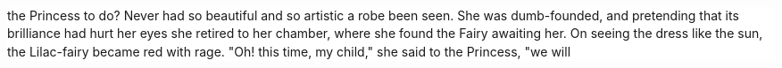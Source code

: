 the
Princess
to
do?
Never
had
so
beautiful
and
so
artistic
a
robe
been
seen.
She
was
dumb-founded,
and
pretending
that
its
brilliance
had
hurt
her
eyes
she
retired
to
her
chamber,
where
she
found
the
Fairy
awaiting
her.
On
seeing
the
dress
like
the
sun,
the
Lilac-fairy
became
red
with
rage.
"Oh!
this
time,
my
child,"
she
said
to
the
Princess,
"we
will